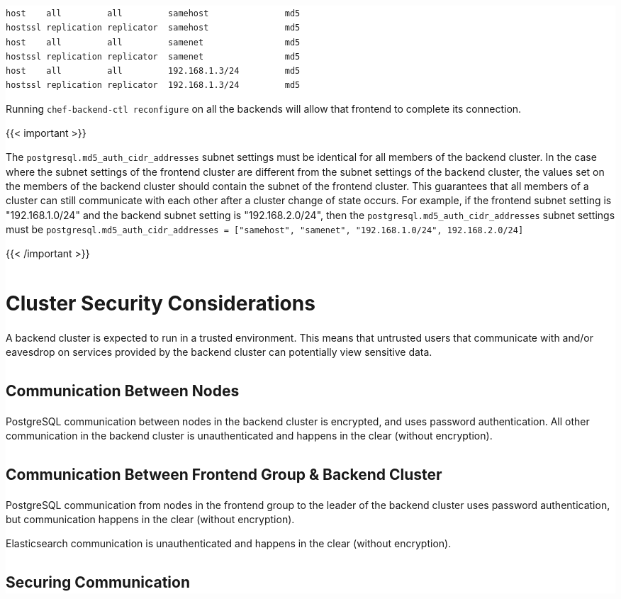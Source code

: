 ``` none
host    all         all         samehost               md5
hostssl replication replicator  samehost               md5
host    all         all         samenet                md5
hostssl replication replicator  samenet                md5
host    all         all         192.168.1.3/24         md5
hostssl replication replicator  192.168.1.3/24         md5
```

Running `chef-backend-ctl reconfigure` on all the backends will allow
that frontend to complete its connection.

{{< important >}}

The `postgresql.md5_auth_cidr_addresses` subnet settings must be
identical for all members of the backend cluster. In the case where the
subnet settings of the frontend cluster are different from the subnet
settings of the backend cluster, the values set on the members of the
backend cluster should contain the subnet of the frontend cluster. This
guarantees that all members of a cluster can still communicate with each
other after a cluster change of state occurs. For example, if the
frontend subnet setting is "192.168.1.0/24" and the backend subnet
setting is "192.168.2.0/24", then the
`postgresql.md5_auth_cidr_addresses` subnet settings must be
`postgresql.md5_auth_cidr_addresses = ["samehost", "samenet", "192.168.1.0/24", 192.168.2.0/24]`

{{< /important >}}

Cluster Security Considerations
===============================

A backend cluster is expected to run in a trusted environment. This
means that untrusted users that communicate with and/or eavesdrop on
services provided by the backend cluster can potentially view sensitive
data.

Communication Between Nodes
---------------------------

PostgreSQL communication between nodes in the backend cluster is
encrypted, and uses password authentication. All other communication in
the backend cluster is unauthenticated and happens in the clear (without
encryption).

Communication Between Frontend Group & Backend Cluster
------------------------------------------------------

PostgreSQL communication from nodes in the frontend group to the leader
of the backend cluster uses password authentication, but communication
happens in the clear (without encryption).

Elasticsearch communication is unauthenticated and happens in the clear
(without encryption).

Securing Communication
----------------------

